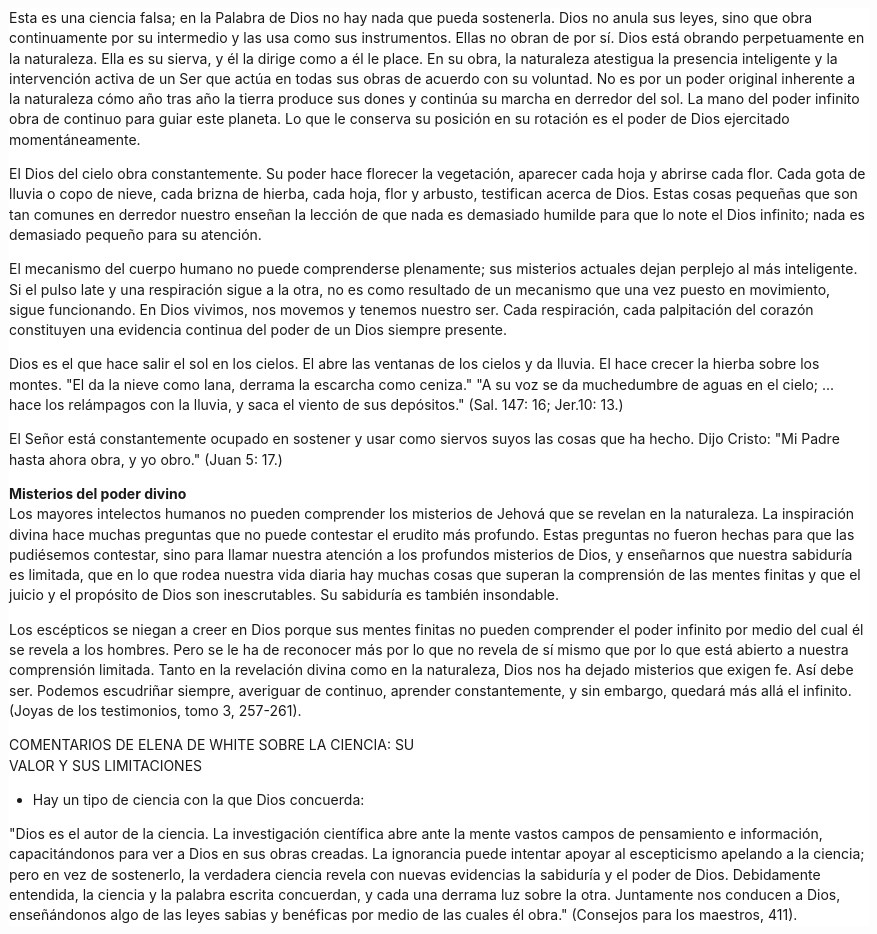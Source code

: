  Esta es una ciencia falsa; en la Palabra de Dios no hay nada que pueda sostenerla. Dios no anula sus leyes, sino que obra continuamente por su intermedio y las usa como sus instrumentos. Ellas no obran de por sí. Dios está obrando perpetuamente en la naturaleza. Ella es su sierva, y él la dirige como a él le place. En su obra, la naturaleza atestigua la presencia inteligente y la intervención activa de un Ser que actúa en todas sus obras de acuerdo con su voluntad. No es por un poder original inherente a la naturaleza cómo año tras año la tierra produce sus dones y continúa su marcha en derredor del sol. La mano del poder infinito obra de continuo para guiar este planeta. Lo que le conserva su posición en su rotación es el poder de Dios ejercitado momentáneamente.

 El Dios del cielo obra constantemente. Su poder hace florecer la vegetación, aparecer cada hoja y abrirse cada flor. Cada gota de lluvia o copo de nieve, cada brizna de hierba, cada hoja, flor y arbusto, testifican acerca de Dios. Estas cosas pequeñas que son tan comunes en derredor nuestro enseñan la lección de que nada es demasiado humilde para que lo note el Dios infinito; nada es  
 demasiado pequeño para su atención.

 El mecanismo del cuerpo humano no puede comprenderse plenamente; sus misterios actuales dejan perplejo al más inteligente. Si el pulso late y una respiración sigue a la otra, no es como resultado de un mecanismo que una vez puesto en movimiento, sigue funcionando. En Dios vivimos, nos movemos y tenemos nuestro ser. Cada respiración, cada palpitación del corazón constituyen una evidencia continua del poder de un Dios siempre presente.

 Dios es el que hace salir el sol en los cielos. El abre las ventanas de los cielos y da lluvia. El hace crecer la hierba sobre los montes. "El da la nieve como lana, derrama la escarcha como ceniza." "A su voz se da muchedumbre de aguas en el cielo; ... hace los relámpagos con la lluvia, y saca el viento de sus depósitos." (Sal. 147: 16; Jer.10: 13.)

 El Señor está constantemente ocupado en sostener y usar como siervos suyos las cosas que ha hecho. Dijo Cristo: "Mi Padre hasta ahora obra, y yo obro." (Juan 5: 17.)

 **Misterios del poder divino**  
 Los mayores intelectos humanos no pueden comprender los misterios de Jehová que se revelan en la naturaleza. La inspiración divina hace muchas preguntas que no puede contestar el erudito más profundo. Estas preguntas no fueron hechas para que las pudiésemos contestar, sino para llamar nuestra atención a los profundos misterios de Dios, y enseñarnos que nuestra sabiduría es limitada, que en lo que rodea nuestra vida diaria hay muchas cosas que superan la comprensión de las mentes finitas y que el juicio y el propósito de Dios son inescrutables. Su sabiduría es también insondable.

 Los escépticos se niegan a creer en Dios porque sus mentes finitas no pueden comprender el poder infinito por medio del cual él se revela a los hombres. Pero se le ha de reconocer más por lo que no revela de sí mismo que por lo que está abierto a nuestra comprensión limitada. Tanto en la revelación divina como en la naturaleza, Dios nos ha dejado misterios que exigen fe. Así debe ser. Podemos escudriñar siempre, averiguar de continuo, aprender constantemente, y sin embargo, quedará más allá el infinito. (Joyas de los testimonios, tomo 3, 257-261).

 COMENTARIOS DE ELENA DE WHITE SOBRE LA CIENCIA: SU  
 VALOR Y SUS LIMITACIONES

 
 * Hay un tipo de ciencia con la que Dios concuerda:
 
 "Dios es el autor de la ciencia. La investigación científica abre ante la mente vastos campos de pensamiento e información, capacitándonos para ver a Dios en sus obras creadas. La ignorancia puede intentar apoyar al escepticismo apelando a la ciencia; pero en vez de sostenerlo, la verdadera ciencia revela con nuevas evidencias la sabiduría y el poder de Dios. Debidamente entendida, la ciencia y la palabra escrita concuerdan, y cada una derrama luz sobre la otra. Juntamente nos conducen a Dios, enseñándonos algo de las leyes sabias y benéficas por medio de las cuales él obra." (Consejos para los maestros, 411).
